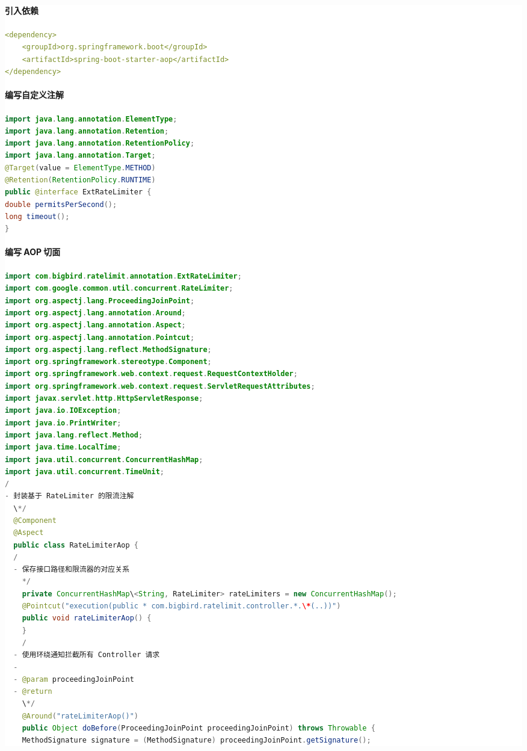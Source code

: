 #### **引入依赖**

```yml
<dependency>
    <groupId>org.springframework.boot</groupId>
    <artifactId>spring-boot-starter-aop</artifactId>
</dependency>
```

#### **编写自定义注解**

```java
import java.lang.annotation.ElementType;
import java.lang.annotation.Retention;
import java.lang.annotation.RetentionPolicy;
import java.lang.annotation.Target;
@Target(value = ElementType.METHOD)
@Retention(RetentionPolicy.RUNTIME)
public @interface ExtRateLimiter {
double permitsPerSecond();
long timeout();
}
```

#### **编写 AOP 切面**

```java
import com.bigbird.ratelimit.annotation.ExtRateLimiter;
import com.google.common.util.concurrent.RateLimiter;
import org.aspectj.lang.ProceedingJoinPoint;
import org.aspectj.lang.annotation.Around;
import org.aspectj.lang.annotation.Aspect;
import org.aspectj.lang.annotation.Pointcut;
import org.aspectj.lang.reflect.MethodSignature;
import org.springframework.stereotype.Component;
import org.springframework.web.context.request.RequestContextHolder;
import org.springframework.web.context.request.ServletRequestAttributes;
import javax.servlet.http.HttpServletResponse;
import java.io.IOException;
import java.io.PrintWriter;
import java.lang.reflect.Method;
import java.time.LocalTime;
import java.util.concurrent.ConcurrentHashMap;
import java.util.concurrent.TimeUnit;
/
- 封装基于 RateLimiter 的限流注解
  \*/
  @Component
  @Aspect
  public class RateLimiterAop {
  /
  - 保存接口路径和限流器的对应关系
    */
    private ConcurrentHashMap\<String, RateLimiter> rateLimiters = new ConcurrentHashMap();
    @Pointcut("execution(public * com.bigbird.ratelimit.controller.*.\*(..))")
    public void rateLimiterAop() {
    }
    /
  - 使用环绕通知拦截所有 Controller 请求
  -
  - @param proceedingJoinPoint
  - @return
    \*/
    @Around("rateLimiterAop()")
    public Object doBefore(ProceedingJoinPoint proceedingJoinPoint) throws Throwable {
    MethodSignature signature = (MethodSignature) proceedingJoinPoint.getSignature();
```